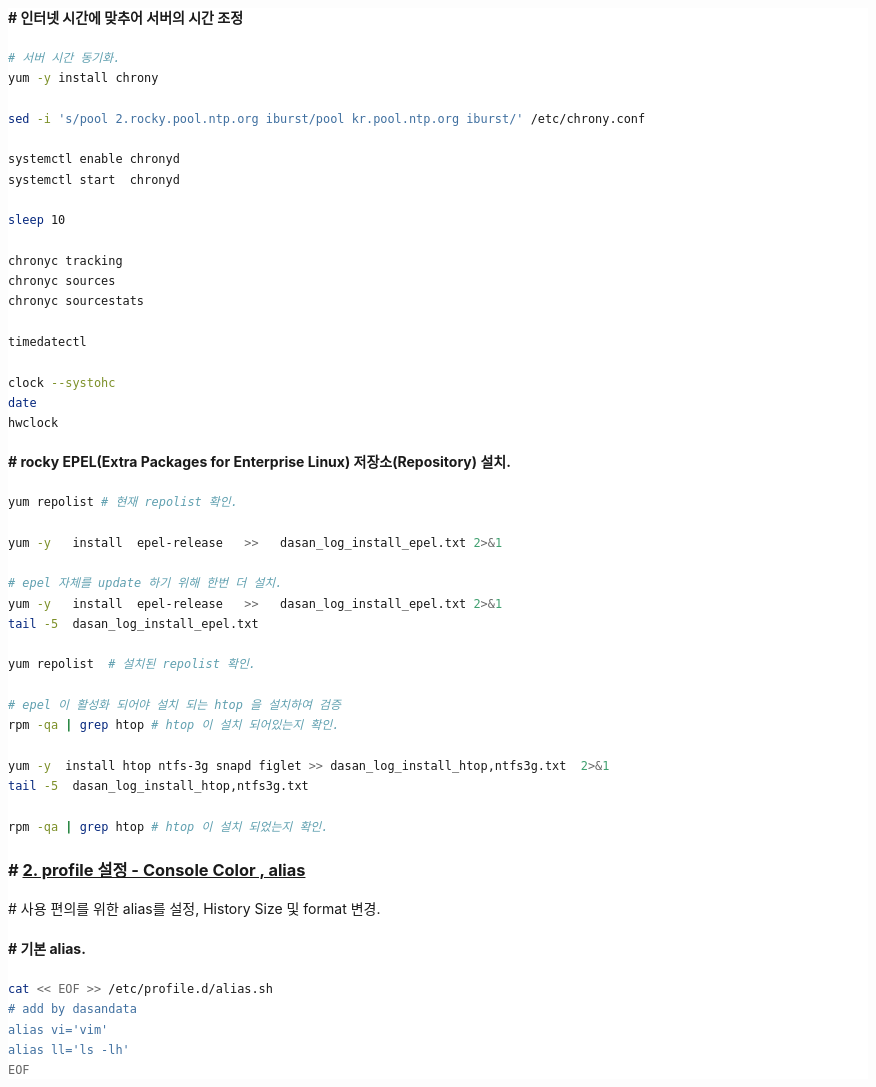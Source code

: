 #### # 인터넷 시간에 맞추어 서버의 시간 조정
```bash
# 서버 시간 동기화.
yum -y install chrony

sed -i 's/pool 2.rocky.pool.ntp.org iburst/pool kr.pool.ntp.org iburst/' /etc/chrony.conf

systemctl enable chronyd
systemctl start  chronyd

sleep 10

chronyc tracking
chronyc sources
chronyc sourcestats

timedatectl

clock --systohc  
date
hwclock
```

#### # rocky EPEL(Extra Packages for Enterprise Linux) 저장소(Repository) 설치.
```bash
yum repolist # 현재 repolist 확인.

yum -y   install  epel-release   >>   dasan_log_install_epel.txt 2>&1

# epel 자체를 update 하기 위해 한번 더 설치.
yum -y   install  epel-release   >>   dasan_log_install_epel.txt 2>&1
tail -5  dasan_log_install_epel.txt  

yum repolist  # 설치된 repolist 확인.

# epel 이 활성화 되어야 설치 되는 htop 을 설치하여 검증
rpm -qa | grep htop # htop 이 설치 되어있는지 확인.

yum -y  install htop ntfs-3g snapd figlet >> dasan_log_install_htop,ntfs3g.txt  2>&1
tail -5  dasan_log_install_htop,ntfs3g.txt

rpm -qa | grep htop # htop 이 설치 되었는지 확인.
```

### # [2. profile 설정 - Console Color , alias](#목차)
\# 사용 편의를 위한 alias를 설정, History Size 및 format 변경.  

#### # 기본 alias.
```bash
cat << EOF >> /etc/profile.d/alias.sh
# add by dasandata       
alias vi='vim'
alias ll='ls -lh'
EOF
```
